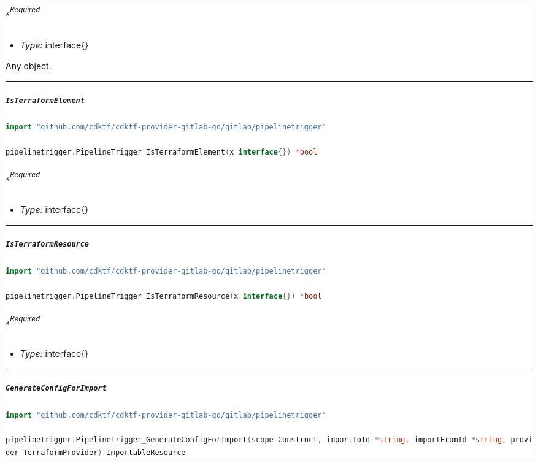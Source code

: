 ###### `x`<sup>Required</sup> <a name="x" id="@cdktf/provider-gitlab.pipelineTrigger.PipelineTrigger.isConstruct.parameter.x"></a>

- *Type:* interface{}

Any object.

---

##### `IsTerraformElement` <a name="IsTerraformElement" id="@cdktf/provider-gitlab.pipelineTrigger.PipelineTrigger.isTerraformElement"></a>

```go
import "github.com/cdktf/cdktf-provider-gitlab-go/gitlab/pipelinetrigger"

pipelinetrigger.PipelineTrigger_IsTerraformElement(x interface{}) *bool
```

###### `x`<sup>Required</sup> <a name="x" id="@cdktf/provider-gitlab.pipelineTrigger.PipelineTrigger.isTerraformElement.parameter.x"></a>

- *Type:* interface{}

---

##### `IsTerraformResource` <a name="IsTerraformResource" id="@cdktf/provider-gitlab.pipelineTrigger.PipelineTrigger.isTerraformResource"></a>

```go
import "github.com/cdktf/cdktf-provider-gitlab-go/gitlab/pipelinetrigger"

pipelinetrigger.PipelineTrigger_IsTerraformResource(x interface{}) *bool
```

###### `x`<sup>Required</sup> <a name="x" id="@cdktf/provider-gitlab.pipelineTrigger.PipelineTrigger.isTerraformResource.parameter.x"></a>

- *Type:* interface{}

---

##### `GenerateConfigForImport` <a name="GenerateConfigForImport" id="@cdktf/provider-gitlab.pipelineTrigger.PipelineTrigger.generateConfigForImport"></a>

```go
import "github.com/cdktf/cdktf-provider-gitlab-go/gitlab/pipelinetrigger"

pipelinetrigger.PipelineTrigger_GenerateConfigForImport(scope Construct, importToId *string, importFromId *string, provider TerraformProvider) ImportableResource
```
